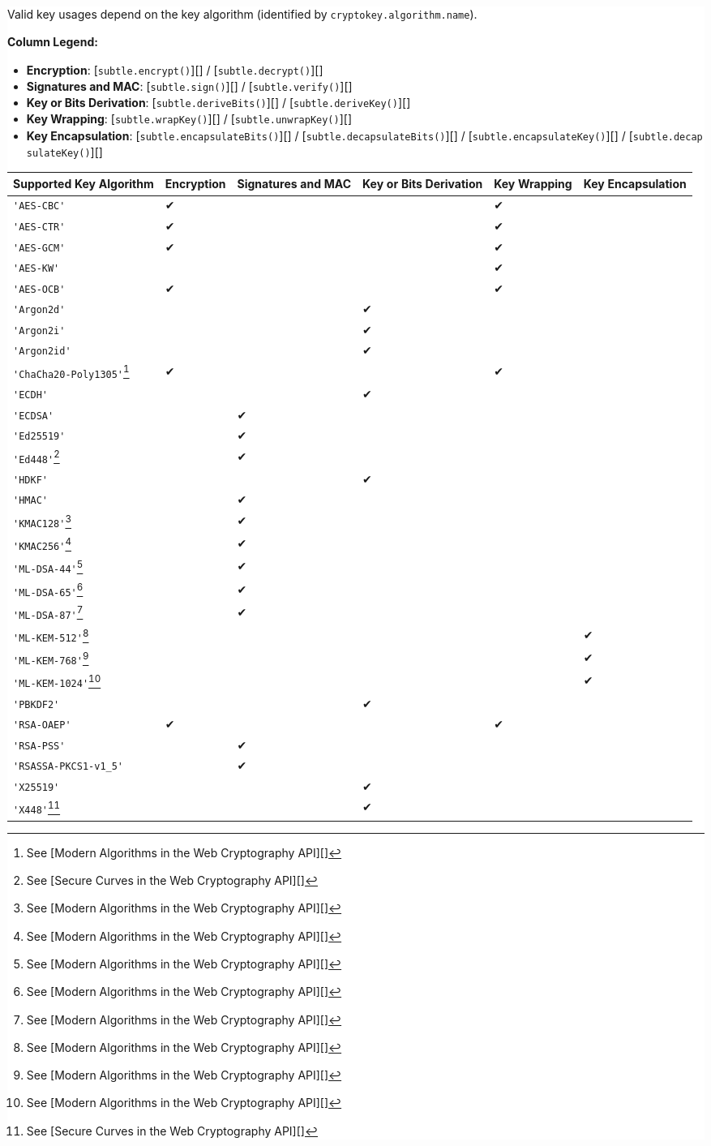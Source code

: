 Valid key usages depend on the key algorithm (identified by
`cryptokey.algorithm.name`).

**Column Legend:**

* **Encryption**: [`subtle.encrypt()`][] / [`subtle.decrypt()`][]
* **Signatures and MAC**: [`subtle.sign()`][] / [`subtle.verify()`][]
* **Key or Bits Derivation**: [`subtle.deriveBits()`][] / [`subtle.deriveKey()`][]
* **Key Wrapping**: [`subtle.wrapKey()`][] / [`subtle.unwrapKey()`][]
* **Key Encapsulation**: [`subtle.encapsulateBits()`][] / [`subtle.decapsulateBits()`][] /
  [`subtle.encapsulateKey()`][] / [`subtle.decapsulateKey()`][]

| Supported Key Algorithm              | Encryption | Signatures and MAC | Key or Bits Derivation | Key Wrapping | Key Encapsulation |
| ------------------------------------ | ---------- | ------------------ | ---------------------- | ------------ | ----------------- |
| `'AES-CBC'`                          | ✔          |                    |                        | ✔            |                   |
| `'AES-CTR'`                          | ✔          |                    |                        | ✔            |                   |
| `'AES-GCM'`                          | ✔          |                    |                        | ✔            |                   |
| `'AES-KW'`                           |            |                    |                        | ✔            |                   |
| `'AES-OCB'`                          | ✔          |                    |                        | ✔            |                   |
| `'Argon2d'`                          |            |                    | ✔                      |              |                   |
| `'Argon2i'`                          |            |                    | ✔                      |              |                   |
| `'Argon2id'`                         |            |                    | ✔                      |              |                   |
| `'ChaCha20-Poly1305'`[^modern-algos] | ✔          |                    |                        | ✔            |                   |
| `'ECDH'`                             |            |                    | ✔                      |              |                   |
| `'ECDSA'`                            |            | ✔                  |                        |              |                   |
| `'Ed25519'`                          |            | ✔                  |                        |              |                   |
| `'Ed448'`[^secure-curves]            |            | ✔                  |                        |              |                   |
| `'HDKF'`                             |            |                    | ✔                      |              |                   |
| `'HMAC'`                             |            | ✔                  |                        |              |                   |
| `'KMAC128'`[^modern-algos]           |            | ✔                  |                        |              |                   |
| `'KMAC256'`[^modern-algos]           |            | ✔                  |                        |              |                   |
| `'ML-DSA-44'`[^modern-algos]         |            | ✔                  |                        |              |                   |
| `'ML-DSA-65'`[^modern-algos]         |            | ✔                  |                        |              |                   |
| `'ML-DSA-87'`[^modern-algos]         |            | ✔                  |                        |              |                   |
| `'ML-KEM-512'`[^modern-algos]        |            |                    |                        |              | ✔                 |
| `'ML-KEM-768'`[^modern-algos]        |            |                    |                        |              | ✔                 |
| `'ML-KEM-1024'`[^modern-algos]       |            |                    |                        |              | ✔                 |
| `'PBKDF2'`                           |            |                    | ✔                      |              |                   |
| `'RSA-OAEP'`                         | ✔          |                    |                        | ✔            |                   |
| `'RSA-PSS'`                          |            | ✔                  |                        |              |                   |
| `'RSASSA-PKCS1-v1_5'`                |            | ✔                  |                        |              |                   |
| `'X25519'`                           |            |                    | ✔                      |              |                   |
| `'X448'`[^secure-curves]             |            |                    | ✔                      |              |                   |


[^secure-curves]: See [Secure Curves in the Web Cryptography API][]
[^modern-algos]: See [Modern Algorithms in the Web Cryptography API][]
[^openssl30]: Requires OpenSSL >= 3.0
[^openssl32]: Requires OpenSSL >= 3.2
[^openssl35]: Requires OpenSSL >= 3.5
[JSON Web Key]: https://tools.ietf.org/html/rfc7517
[Key usages]: #cryptokeyusages
[Modern Algorithms in the Web Cryptography API]: #modern-algorithms-in-the-web-cryptography-api
[RFC 4122]: https://www.rfc-editor.org/rfc/rfc4122.txt
[Secure Curves in the Web Cryptography API]: #secure-curves-in-the-web-cryptography-api
[Web Crypto API]: https://www.w3.org/TR/WebCryptoAPI/
[`SubtleCrypto.supports()`]: #static-method-subtlecryptosupportsoperation-algorithm-lengthoradditionalalgorithm
[`subtle.decapsulateBits()`]: #subtledecapsulatebitsdecapsulationalgorithm-decapsulationkey-ciphertext
[`subtle.decapsulateKey()`]: #subtledecapsulatekeydecapsulationalgorithm-decapsulationkey-ciphertext-sharedkeyalgorithm-extractable-usages
[`subtle.decrypt()`]: #subtledecryptalgorithm-key-data
[`subtle.deriveBits()`]: #subtlederivebitsalgorithm-basekey-length
[`subtle.deriveKey()`]: #subtlederivekeyalgorithm-basekey-derivedkeyalgorithm-extractable-keyusages
[`subtle.digest()`]: #subtledigestalgorithm-data
[`subtle.encapsulateBits()`]: #subtleencapsulatebitsencapsulationalgorithm-encapsulationkey
[`subtle.encapsulateKey()`]: #subtleencapsulatekeyencapsulationalgorithm-encapsulationkey-sharedkeyalgorithm-extractable-usages
[`subtle.encrypt()`]: #subtleencryptalgorithm-key-data
[`subtle.exportKey()`]: #subtleexportkeyformat-key
[`subtle.generateKey()`]: #subtlegeneratekeyalgorithm-extractable-keyusages
[`subtle.getPublicKey()`]: #subtlegetpublickeykey-keyusages
[`subtle.importKey()`]: #subtleimportkeyformat-keydata-algorithm-extractable-keyusages
[`subtle.sign()`]: #subtlesignalgorithm-key-data
[`subtle.unwrapKey()`]: #subtleunwrapkeyformat-wrappedkey-unwrappingkey-unwrapalgo-unwrappedkeyalgo-extractable-keyusages
[`subtle.verify()`]: #subtleverifyalgorithm-key-signature-data
[`subtle.wrapKey()`]: #subtlewrapkeyformat-key-wrappingkey-wrapalgo